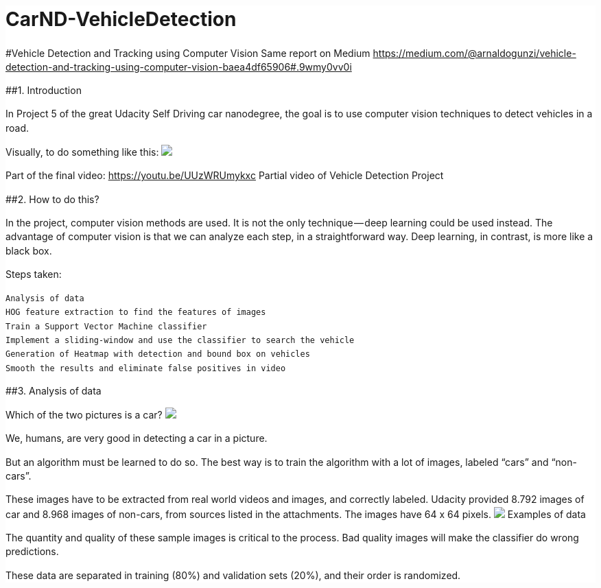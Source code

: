 # CarND-VehicleDetection

#Vehicle Detection and Tracking using Computer Vision
Same report on Medium
https://medium.com/@arnaldogunzi/vehicle-detection-and-tracking-using-computer-vision-baea4df65906#.9wmy0vv0i

##1. Introduction

In Project 5 of the great Udacity Self Driving car nanodegree, the goal is to use computer vision techniques to detect vehicles in a road.

Visually, to do something like this:
![](https://cdn-images-1.medium.com/max/873/1*cbZHwe7kGKkxn9RNVy9mNA.jpeg)


Part of the final video:
https://youtu.be/UUzWRUmykxc
Partial video of Vehicle Detection Project

##2. How to do this?

In the project, computer vision methods are used. It is not the only technique — deep learning could be used instead. The advantage of computer vision is that we can analyze each step, in a straightforward way. Deep learning, in contrast, is more like a black box.

Steps taken:

    Analysis of data
    HOG feature extraction to find the features of images
    Train a Support Vector Machine classifier
    Implement a sliding-window and use the classifier to search the vehicle
    Generation of Heatmap with detection and bound box on vehicles
    Smooth the results and eliminate false positives in video

##3. Analysis of data

Which of the two pictures is a car?
![](https://cdn-images-1.medium.com/max/873/1*5r5CM1CqalNYzEulS44IbQ.jpeg)

We, humans, are very good in detecting a car in a picture.

But an algorithm must be learned to do so. The best way is to train the algorithm with a lot of images, labeled “cars” and “non-cars”.

These images have to be extracted from real world videos and images, and correctly labeled. Udacity provided 8.792 images of car and 8.968 images of non-cars, from sources listed in the attachments. The images have 64 x 64 pixels.
![](https://cdn-images-1.medium.com/max/873/1*KPR1eCUpoqTfIk3zQ7LaEA.jpeg)
Examples of data

The quantity and quality of these sample images is critical to the process. Bad quality images will make the classifier do wrong predictions.

These data are separated in training (80%) and validation sets (20%), and their order is randomized.
